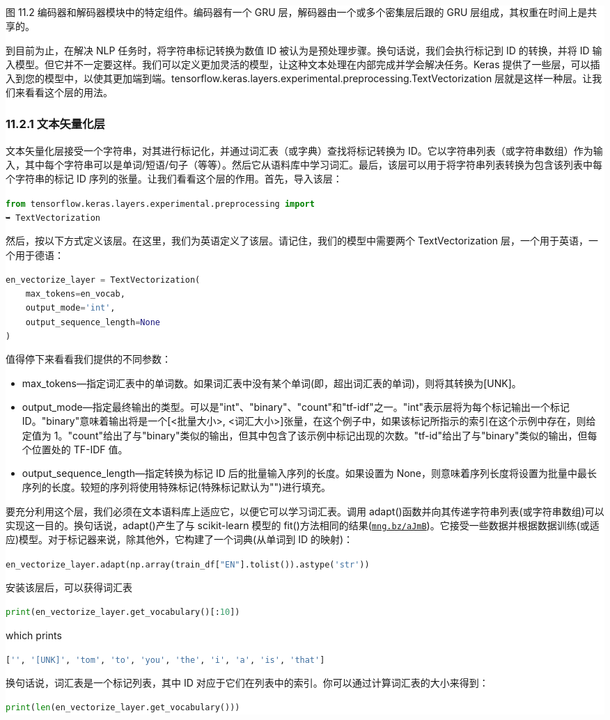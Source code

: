 图 11.2 编码器和解码器模块中的特定组件。编码器有一个 GRU 层，解码器由一个或多个密集层后跟的 GRU 层组成，其权重在时间上是共享的。

到目前为止，在解决 NLP 任务时，将字符串标记转换为数值 ID 被认为是预处理步骤。换句话说，我们会执行标记到 ID 的转换，并将 ID 输入模型。但它并不一定要这样。我们可以定义更加灵活的模型，让这种文本处理在内部完成并学会解决任务。Keras 提供了一些层，可以插入到您的模型中，以使其更加端到端。tensorflow.keras.layers.experimental.preprocessing.TextVectorization 层就是这样一种层。让我们来看看这个层的用法。

### 11.2.1 文本矢量化层

文本矢量化层接受一个字符串，对其进行标记化，并通过词汇表（或字典）查找将标记转换为 ID。它以字符串列表（或字符串数组）作为输入，其中每个字符串可以是单词/短语/句子（等等）。然后它从语料库中学习词汇。最后，该层可以用于将字符串列表转换为包含该列表中每个字符串的标记 ID 序列的张量。让我们看看这个层的作用。首先，导入该层：

```py
from tensorflow.keras.layers.experimental.preprocessing import 
➥ TextVectorization
```

然后，按以下方式定义该层。在这里，我们为英语定义了该层。请记住，我们的模型中需要两个 TextVectorization 层，一个用于英语，一个用于德语：

```py
en_vectorize_layer = TextVectorization(
    max_tokens=en_vocab,
    output_mode='int',
    output_sequence_length=None
)
```

值得停下来看看我们提供的不同参数：

+   max_tokens—指定词汇表中的单词数。如果词汇表中没有某个单词(即，超出词汇表的单词)，则将其转换为[UNK]。

+   output_mode—指定最终输出的类型。可以是"int"、"binary"、"count"和"tf-idf"之一。"int"表示层将为每个标记输出一个标记 ID。"binary"意味着输出将是一个[<批量大小>, <词汇大小>]张量，在这个例子中，如果该标记所指示的索引在这个示例中存在，则给定值为 1。"count"给出了与"binary"类似的输出，但其中包含了该示例中标记出现的次数。"tf-id"给出了与"binary"类似的输出，但每个位置处的 TF-IDF 值。

+   output_sequence_length—指定转换为标记 ID 后的批量输入序列的长度。如果设置为 None，则意味着序列长度将设置为批量中最长序列的长度。较短的序列将使用特殊标记(特殊标记默认为"")进行填充。

要充分利用这个层，我们必须在文本语料库上适应它，以便它可以学习词汇表。调用 adapt()函数并向其传递字符串列表(或字符串数组)可以实现这一目的。换句话说，adapt()产生了与 scikit-learn 模型的 fit()方法相同的结果([`mng.bz/aJmB`](http://mng.bz/aJmB))。它接受一些数据并根据数据训练(或适应)模型。对于标记器来说，除其他外，它构建了一个词典(从单词到 ID 的映射)：

```py
en_vectorize_layer.adapt(np.array(train_df["EN"].tolist()).astype('str'))
```

安装该层后，可以获得词汇表

```py
print(en_vectorize_layer.get_vocabulary()[:10])
```

which prints

```py
['', '[UNK]', 'tom', 'to', 'you', 'the', 'i', 'a', 'is', 'that']
```

换句话说，词汇表是一个标记列表，其中 ID 对应于它们在列表中的索引。你可以通过计算词汇表的大小来得到：

```py
print(len(en_vectorize_layer.get_vocabulary()))
```
